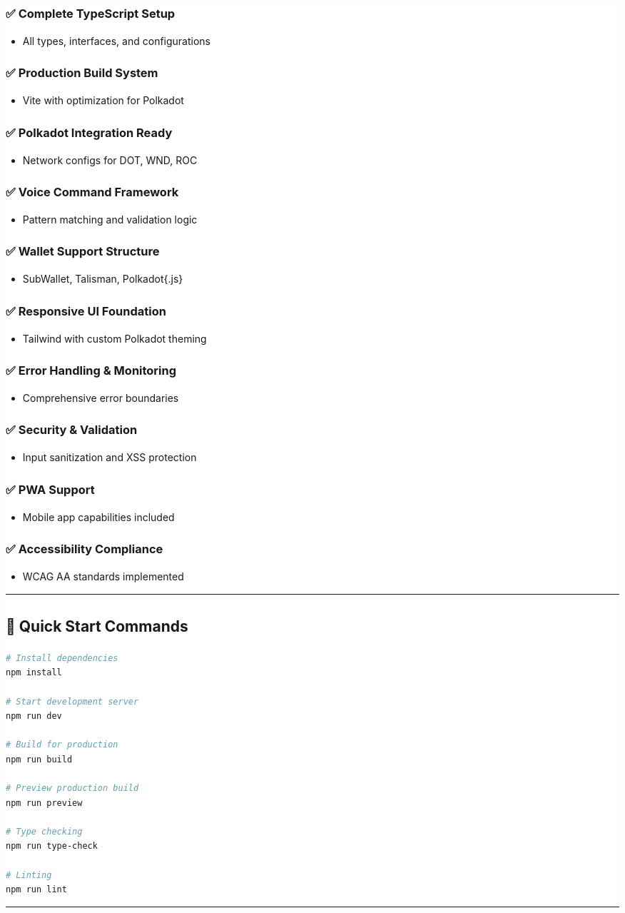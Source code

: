 ### ✅ **Complete TypeScript Setup**
- All types, interfaces, and configurations

### ✅ **Production Build System**
- Vite with optimization for Polkadot

### ✅ **Polkadot Integration Ready**
- Network configs for DOT, WND, ROC

### ✅ **Voice Command Framework**
- Pattern matching and validation logic

### ✅ **Wallet Support Structure**
- SubWallet, Talisman, Polkadot{.js}

### ✅ **Responsive UI Foundation**
- Tailwind with custom Polkadot theming

### ✅ **Error Handling & Monitoring**
- Comprehensive error boundaries

### ✅ **Security & Validation**
- Input sanitization and XSS protection

### ✅ **PWA Support**
- Mobile app capabilities included

### ✅ **Accessibility Compliance**
- WCAG AA standards implemented

---

## 🚀 Quick Start Commands

```bash
# Install dependencies
npm install

# Start development server
npm run dev

# Build for production
npm run build

# Preview production build
npm run preview

# Type checking
npm run type-check

# Linting
npm run lint
```

---